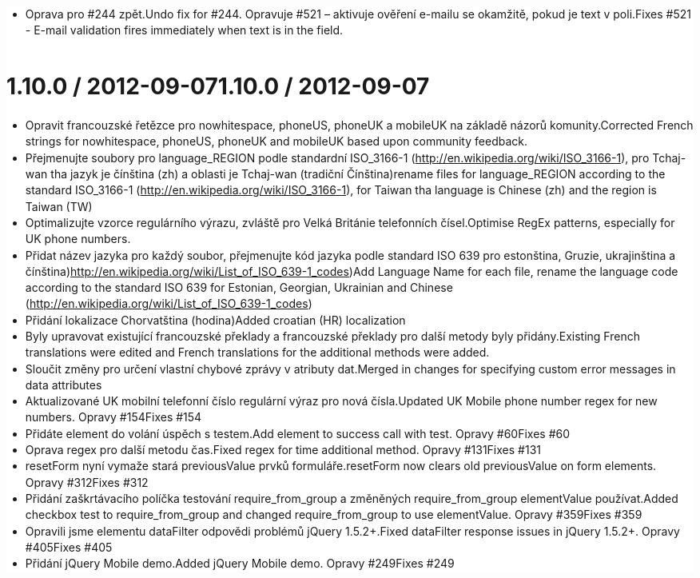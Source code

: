   * <span data-ttu-id="00ddc-309">Oprava pro #244 zpět.</span><span class="sxs-lookup"><span data-stu-id="00ddc-309">Undo fix for #244.</span></span> <span data-ttu-id="00ddc-310">Opravuje #521 – aktivuje ověření e-mailu se okamžitě, pokud je text v poli.</span><span class="sxs-lookup"><span data-stu-id="00ddc-310">Fixes #521 - E-mail validation fires immediately when text is in the field.</span></span>

<a name="1100--2012-09-07"></a><span data-ttu-id="00ddc-311">1.10.0 / 2012-09-07</span><span class="sxs-lookup"><span data-stu-id="00ddc-311">1.10.0 / 2012-09-07</span></span>
===================

  * <span data-ttu-id="00ddc-312">Opravit francouzské řetězce pro nowhitespace, phoneUS, phoneUK a mobileUK na základě názorů komunity.</span><span class="sxs-lookup"><span data-stu-id="00ddc-312">Corrected French strings for nowhitespace, phoneUS, phoneUK and mobileUK based upon community feedback.</span></span>
  * <span data-ttu-id="00ddc-313">Přejmenujte soubory pro language_REGION podle standardní ISO_3166-1 (http://en.wikipedia.org/wiki/ISO_3166-1), pro Tchaj-wan tha jazyk je čínština (zh) a oblasti je Tchaj-wan (tradiční Čínština)</span><span class="sxs-lookup"><span data-stu-id="00ddc-313">rename files for language_REGION according to the standard ISO_3166-1 (http://en.wikipedia.org/wiki/ISO_3166-1), for Taiwan tha language is Chinese (zh) and the region is Taiwan (TW)</span></span>
  * <span data-ttu-id="00ddc-314">Optimalizujte vzorce regulárního výrazu, zvláště pro Velká Británie telefonních čísel.</span><span class="sxs-lookup"><span data-stu-id="00ddc-314">Optimise RegEx patterns, especially for UK phone numbers.</span></span>
  * <span data-ttu-id="00ddc-315">Přidat název jazyka pro každý soubor, přejmenujte kód jazyka podle standard ISO 639 pro estonština, Gruzie, ukrajinština a čínština)http://en.wikipedia.org/wiki/List_of_ISO_639-1_codes)</span><span class="sxs-lookup"><span data-stu-id="00ddc-315">Add Language Name for each file, rename the language code according to the standard ISO 639 for Estonian, Georgian, Ukrainian and Chinese (http://en.wikipedia.org/wiki/List_of_ISO_639-1_codes)</span></span>
  * <span data-ttu-id="00ddc-316">Přidání lokalizace Chorvatština (hodina)</span><span class="sxs-lookup"><span data-stu-id="00ddc-316">Added croatian (HR) localization</span></span>
  * <span data-ttu-id="00ddc-317">Byly upravovat existující francouzské překlady a francouzské překlady pro další metody byly přidány.</span><span class="sxs-lookup"><span data-stu-id="00ddc-317">Existing French translations were edited and French translations for the additional methods were added.</span></span>
  * <span data-ttu-id="00ddc-318">Sloučit změny pro určení vlastní chybové zprávy v atributy dat.</span><span class="sxs-lookup"><span data-stu-id="00ddc-318">Merged in changes for specifying custom error messages in data attributes</span></span>
  * <span data-ttu-id="00ddc-319">Aktualizované UK mobilní telefonní číslo regulární výraz pro nová čísla.</span><span class="sxs-lookup"><span data-stu-id="00ddc-319">Updated UK Mobile phone number regex for new numbers.</span></span> <span data-ttu-id="00ddc-320">Opravy #154</span><span class="sxs-lookup"><span data-stu-id="00ddc-320">Fixes #154</span></span>
  * <span data-ttu-id="00ddc-321">Přidáte element do volání úspěch s testem.</span><span class="sxs-lookup"><span data-stu-id="00ddc-321">Add element to success call with test.</span></span> <span data-ttu-id="00ddc-322">Opravy #60</span><span class="sxs-lookup"><span data-stu-id="00ddc-322">Fixes #60</span></span>
  * <span data-ttu-id="00ddc-323">Oprava regex pro další metodu čas.</span><span class="sxs-lookup"><span data-stu-id="00ddc-323">Fixed regex for time additional method.</span></span> <span data-ttu-id="00ddc-324">Opravy #131</span><span class="sxs-lookup"><span data-stu-id="00ddc-324">Fixes #131</span></span>
  * <span data-ttu-id="00ddc-325">resetForm nyní vymaže stará previousValue prvků formuláře.</span><span class="sxs-lookup"><span data-stu-id="00ddc-325">resetForm now clears old previousValue on form elements.</span></span> <span data-ttu-id="00ddc-326">Opravy #312</span><span class="sxs-lookup"><span data-stu-id="00ddc-326">Fixes #312</span></span>
  * <span data-ttu-id="00ddc-327">Přidání zaškrtávacího políčka testování require_from_group a změněných require_from_group elementValue používat.</span><span class="sxs-lookup"><span data-stu-id="00ddc-327">Added checkbox test to require_from_group and changed require_from_group to use elementValue.</span></span> <span data-ttu-id="00ddc-328">Opravy #359</span><span class="sxs-lookup"><span data-stu-id="00ddc-328">Fixes #359</span></span>
  * <span data-ttu-id="00ddc-329">Opravili jsme elementu dataFilter odpovědi problémů jQuery 1.5.2+.</span><span class="sxs-lookup"><span data-stu-id="00ddc-329">Fixed dataFilter response issues in jQuery 1.5.2+.</span></span> <span data-ttu-id="00ddc-330">Opravy #405</span><span class="sxs-lookup"><span data-stu-id="00ddc-330">Fixes #405</span></span>
  * <span data-ttu-id="00ddc-331">Přidání jQuery Mobile demo.</span><span class="sxs-lookup"><span data-stu-id="00ddc-331">Added jQuery Mobile demo.</span></span> <span data-ttu-id="00ddc-332">Opravy #249</span><span class="sxs-lookup"><span data-stu-id="00ddc-332">Fixes #249</span></span>